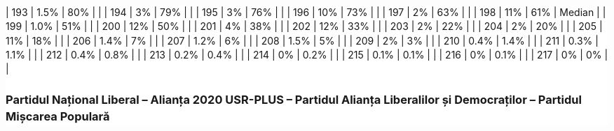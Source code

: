 | 193 | 1.5% | 80% |  |
| 194 | 3% | 79% |  |
| 195 | 3% | 76% |  |
| 196 | 10% | 73% |  |
| 197 | 2% | 63% |  |
| 198 | 11% | 61% | Median |
| 199 | 1.0% | 51% |  |
| 200 | 12% | 50% |  |
| 201 | 4% | 38% |  |
| 202 | 12% | 33% |  |
| 203 | 2% | 22% |  |
| 204 | 2% | 20% |  |
| 205 | 11% | 18% |  |
| 206 | 1.4% | 7% |  |
| 207 | 1.2% | 6% |  |
| 208 | 1.5% | 5% |  |
| 209 | 2% | 3% |  |
| 210 | 0.4% | 1.4% |  |
| 211 | 0.3% | 1.1% |  |
| 212 | 0.4% | 0.8% |  |
| 213 | 0.2% | 0.4% |  |
| 214 | 0% | 0.2% |  |
| 215 | 0.1% | 0.1% |  |
| 216 | 0% | 0.1% |  |
| 217 | 0% | 0% |  |

### Partidul Național Liberal – Alianța 2020 USR-PLUS – Partidul Alianța Liberalilor și Democraților – Partidul Mișcarea Populară
